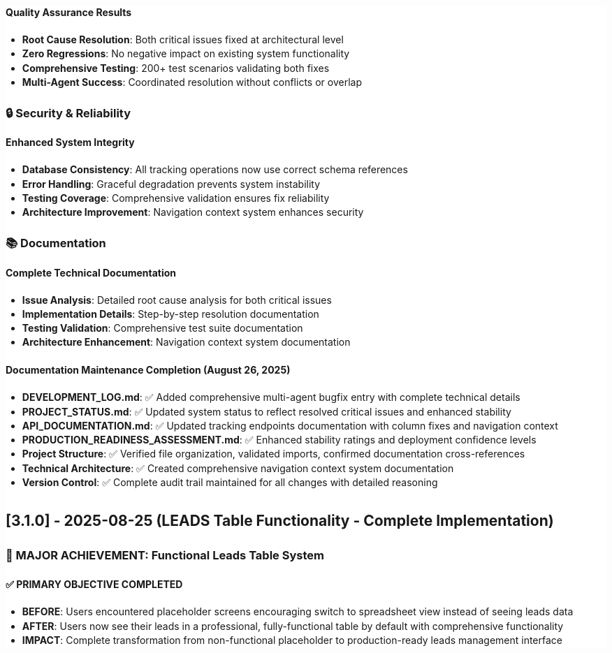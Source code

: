 #### **Quality Assurance Results**
- **Root Cause Resolution**: Both critical issues fixed at architectural level
- **Zero Regressions**: No negative impact on existing system functionality
- **Comprehensive Testing**: 200+ test scenarios validating both fixes
- **Multi-Agent Success**: Coordinated resolution without conflicts or overlap

### 🔒 Security & Reliability

#### **Enhanced System Integrity**
- **Database Consistency**: All tracking operations now use correct schema references
- **Error Handling**: Graceful degradation prevents system instability
- **Testing Coverage**: Comprehensive validation ensures fix reliability
- **Architecture Improvement**: Navigation context system enhances security

### 📚 Documentation

#### **Complete Technical Documentation**
- **Issue Analysis**: Detailed root cause analysis for both critical issues
- **Implementation Details**: Step-by-step resolution documentation
- **Testing Validation**: Comprehensive test suite documentation
- **Architecture Enhancement**: Navigation context system documentation

#### **Documentation Maintenance Completion (August 26, 2025)**
- **DEVELOPMENT_LOG.md**: ✅ Added comprehensive multi-agent bugfix entry with complete technical details
- **PROJECT_STATUS.md**: ✅ Updated system status to reflect resolved critical issues and enhanced stability
- **API_DOCUMENTATION.md**: ✅ Updated tracking endpoints documentation with column fixes and navigation context
- **PRODUCTION_READINESS_ASSESSMENT.md**: ✅ Enhanced stability ratings and deployment confidence levels
- **Project Structure**: ✅ Verified file organization, validated imports, confirmed documentation cross-references
- **Technical Architecture**: ✅ Created comprehensive navigation context system documentation
- **Version Control**: ✅ Complete audit trail maintained for all changes with detailed reasoning

## [3.1.0] - 2025-08-25 (LEADS Table Functionality - Complete Implementation)

### 🎯 MAJOR ACHIEVEMENT: Functional Leads Table System

#### ✅ **PRIMARY OBJECTIVE COMPLETED**
- **BEFORE**: Users encountered placeholder screens encouraging switch to spreadsheet view instead of seeing leads data
- **AFTER**: Users now see their leads in a professional, fully-functional table by default with comprehensive functionality
- **IMPACT**: Complete transformation from non-functional placeholder to production-ready leads management interface
